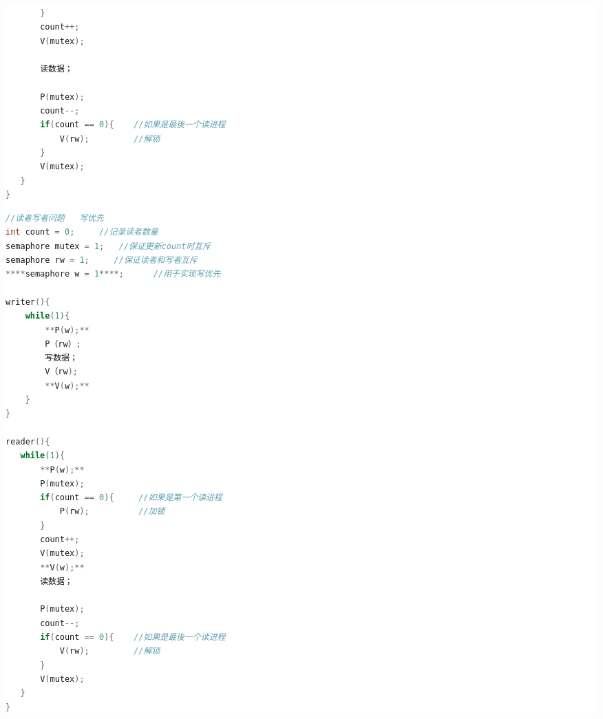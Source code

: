 ```c++
       } 
       count++;
       V(mutex);
       
       读数据；
           
       P(mutex);
       count--;
       if(count == 0){    //如果是最後一个读进程
           V(rw);         //解锁
       }
       V(mutex);
   } 
}
```



```c++
//读者写者问题   写优先
int count = 0;     //记录读者数量
semaphore mutex = 1;   //保证更新count时互斥
semaphore rw = 1;     //保证读者和写者互斥
****semaphore w = 1****;      //用于实现写优先

writer(){
    while(1){
        **P(w);**
        P（rw）;
        写数据；
        V（rw);
        **V(w);**
    }
}

reader(){
   while(1){
       **P(w);**
       P(mutex);
       if(count == 0){     //如果是第一个读进程
           P(rw);          //加锁
       } 
       count++;
       V(mutex);
       **V(w);**
       读数据；
           
       P(mutex);
       count--;
       if(count == 0){    //如果是最後一个读进程
           V(rw);         //解锁
       }
       V(mutex);
   } 
}

```
